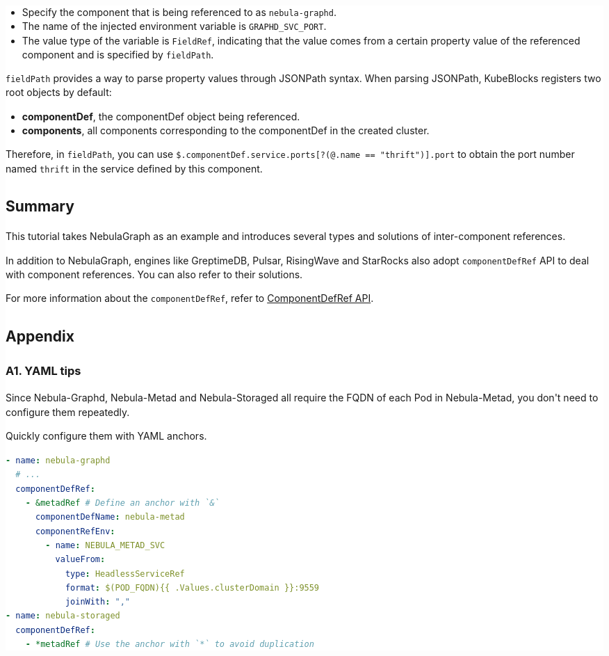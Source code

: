 - Specify the component that is being referenced to as `nebula-graphd`.
- The name of the injected environment variable is `GRAPHD_SVC_PORT`.
- The value type of the variable is `FieldRef`, indicating that the value comes from a certain property value of the referenced component and is specified by `fieldPath`.

`fieldPath` provides a way to parse property values through JSONPath syntax.
When parsing JSONPath, KubeBlocks registers two root objects by default:

- **componentDef**, the componentDef object being referenced.
- **components**, all components corresponding to the componentDef in the created cluster.

Therefore, in `fieldPath`, you can use `$.componentDef.service.ports[?(@.name == "thrift")].port` to obtain the port number named `thrift` in the service defined by this component.

## Summary

This tutorial takes NebulaGraph as an example and introduces several types and solutions of inter-component references.

In addition to NebulaGraph, engines like GreptimeDB, Pulsar, RisingWave and StarRocks also adopt `componentDefRef` API to deal with component references. You can also refer to their solutions.

For more information about the `componentDefRef`, refer to [ComponentDefRef API](https://kubeblocks.io/docs/release-0.6/developer_docs/api-reference/cluster#apps.kubeblocks.io/v1alpha1.ComponentDefRef).

## Appendix

### A1. YAML tips

Since Nebula-Graphd, Nebula-Metad and Nebula-Storaged all require the FQDN of each Pod in Nebula-Metad, you don't need to configure them repeatedly.

Quickly configure them with YAML anchors.

```yaml
- name: nebula-graphd
  # ...
  componentDefRef:
    - &metadRef # Define an anchor with `&`
      componentDefName: nebula-metad
      componentRefEnv:
        - name: NEBULA_METAD_SVC
          valueFrom:
            type: HeadlessServiceRef
            format: $(POD_FQDN){{ .Values.clusterDomain }}:9559
            joinWith: ","
- name: nebula-storaged
  componentDefRef:
    - *metadRef # Use the anchor with `*` to avoid duplication
```
